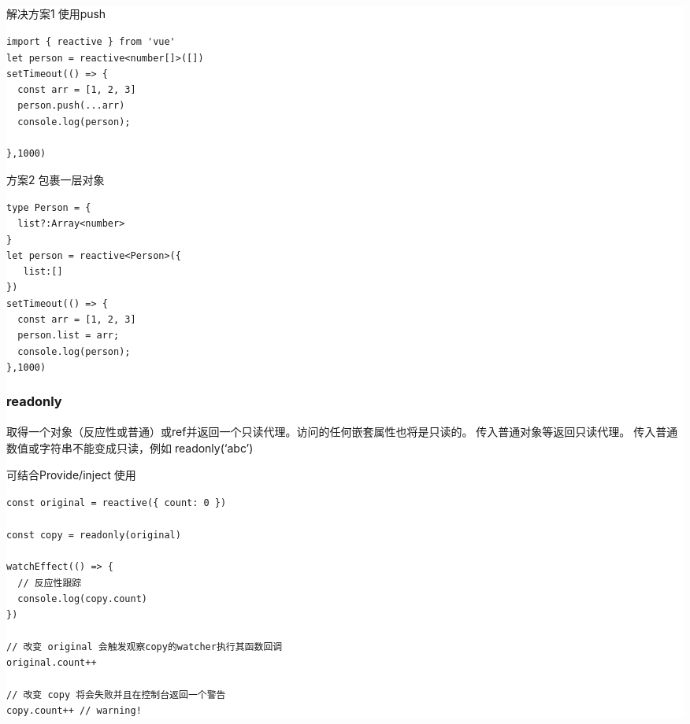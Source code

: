解决方案1  使用push

```
import { reactive } from 'vue'
let person = reactive<number[]>([])
setTimeout(() => {
  const arr = [1, 2, 3]
  person.push(...arr)
  console.log(person);
  
},1000)
```

方案2  包裹一层对象

```
type Person = {
  list?:Array<number>
}
let person = reactive<Person>({
   list:[]
})
setTimeout(() => {
  const arr = [1, 2, 3]
  person.list = arr;
  console.log(person);
},1000)
```

### readonly

取得一个对象（反应性或普通）或ref并返回一个只读代理。访问的任何嵌套属性也将是只读的。
传入普通对象等返回只读代理。
传入普通数值或字符串不能变成只读，例如 readonly(‘abc’)

可结合Provide/inject 使用

```
const original = reactive({ count: 0 })

const copy = readonly(original)

watchEffect(() => {
  // 反应性跟踪
  console.log(copy.count)
})

// 改变 original 会触发观察copy的watcher执行其函数回调
original.count++

// 改变 copy 将会失败并且在控制台返回一个警告
copy.count++ // warning!

```
